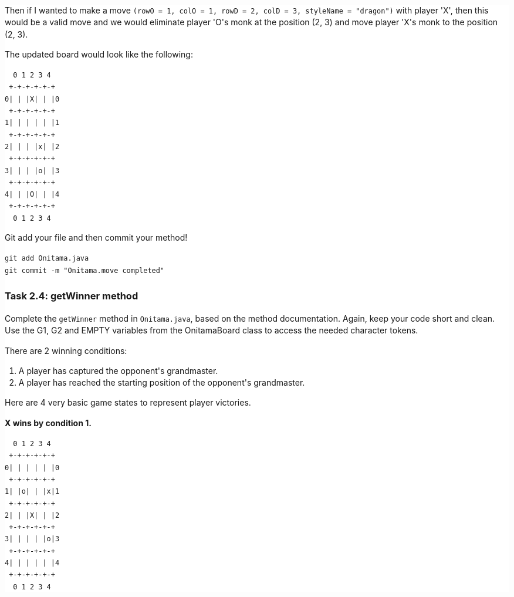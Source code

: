 Then if I wanted to make a move `(rowO = 1, colO = 1, rowD = 2, colD = 3, styleName = "dragon")` with player 'X', then this would be a valid move and we would eliminate player 'O's monk at the position (2, 3) and move player 'X's monk to the position (2, 3).

The updated board would look like the following:

```
  0 1 2 3 4
 +-+-+-+-+-+
0| | |X| | |0
 +-+-+-+-+-+
1| | | | | |1
 +-+-+-+-+-+
2| | | |x| |2
 +-+-+-+-+-+
3| | | |o| |3
 +-+-+-+-+-+
4| | |O| | |4
 +-+-+-+-+-+
  0 1 2 3 4
```

Git add your file and then commit your method!

```
git add Onitama.java
git commit -m "Onitama.move completed"
```

### Task 2.4: getWinner method

Complete the `getWinner` method in `Onitama.java`, based on the method documentation. Again, keep
your code short and clean. Use the G1, G2 and EMPTY variables from the OnitamaBoard
class to access the needed character tokens.

There are 2 winning conditions:

1. A player has captured the opponent's grandmaster.
2. A player has reached the starting position of the opponent's grandmaster.

Here are 4 very basic game states to represent player victories.

**X wins by condition 1.**

```
  0 1 2 3 4
 +-+-+-+-+-+
0| | | | | |0
 +-+-+-+-+-+
1| |o| | |x|1
 +-+-+-+-+-+
2| | |X| | |2
 +-+-+-+-+-+
3| | | | |o|3
 +-+-+-+-+-+
4| | | | | |4
 +-+-+-+-+-+
  0 1 2 3 4
```
